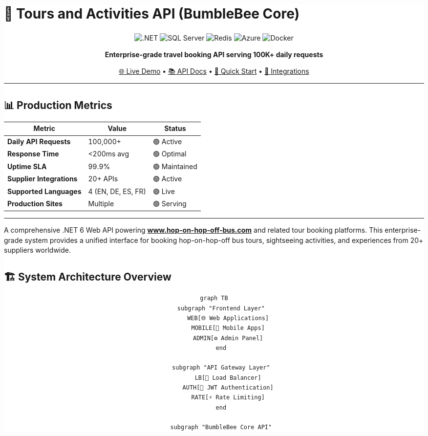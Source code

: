 # 🚌 Tours and Activities API (BumbleBee Core)

<div align="center">

![.NET](https://img.shields.io/badge/.NET-6.0-512BD4?style=for-the-badge&logo=.net&logoColor=white)
![SQL Server](https://img.shields.io/badge/SQL_Server-CC2927?style=for-the-badge&logo=microsoft-sql-server&logoColor=white)
![Redis](https://img.shields.io/badge/Redis-DC382D?style=for-the-badge&logo=redis&logoColor=white)
![Azure](https://img.shields.io/badge/Azure-0078D4?style=for-the-badge&logo=microsoft-azure&logoColor=white)
![Docker](https://img.shields.io/badge/Docker-2496ED?style=for-the-badge&logo=docker&logoColor=white)

**Enterprise-grade travel booking API serving 100K+ daily requests**

[🌐 Live Demo](https://www.hop-on-hop-off-bus.com) • [📚 API Docs](#-api-documentation) • [🚀 Quick Start](#-getting-started) • [🔌 Integrations](#-supplier-api-integrations)

</div>

---

## 📊 **Production Metrics**

<div align="center">

| Metric | Value | Status |
|--------|-------|--------|
| **Daily API Requests** | 100,000+ | 🟢 Active |
| **Response Time** | <200ms avg | 🟢 Optimal |
| **Uptime SLA** | 99.9% | 🟢 Maintained |
| **Supplier Integrations** | 20+ APIs | 🟢 Active |
| **Supported Languages** | 4 (EN, DE, ES, FR) | 🟢 Live |
| **Production Sites** | Multiple | 🟢 Serving |

</div>

---

A comprehensive .NET 6 Web API powering **www.hop-on-hop-off-bus.com** and related tour booking platforms. This enterprise-grade system provides a unified interface for booking hop-on-hop-off bus tours, sightseeing activities, and experiences from 20+ suppliers worldwide.

## 🏗️ **System Architecture Overview**

<div align="center">

```mermaid
graph TB
    subgraph "Frontend Layer"
        WEB[🌐 Web Applications]
        MOBILE[📱 Mobile Apps]
        ADMIN[⚙️ Admin Panel]
    end

    subgraph "API Gateway Layer"
        LB[🔄 Load Balancer]
        AUTH[🔐 JWT Authentication]
        RATE[⚡ Rate Limiting]
    end

    subgraph "BumbleBee Core API"
```